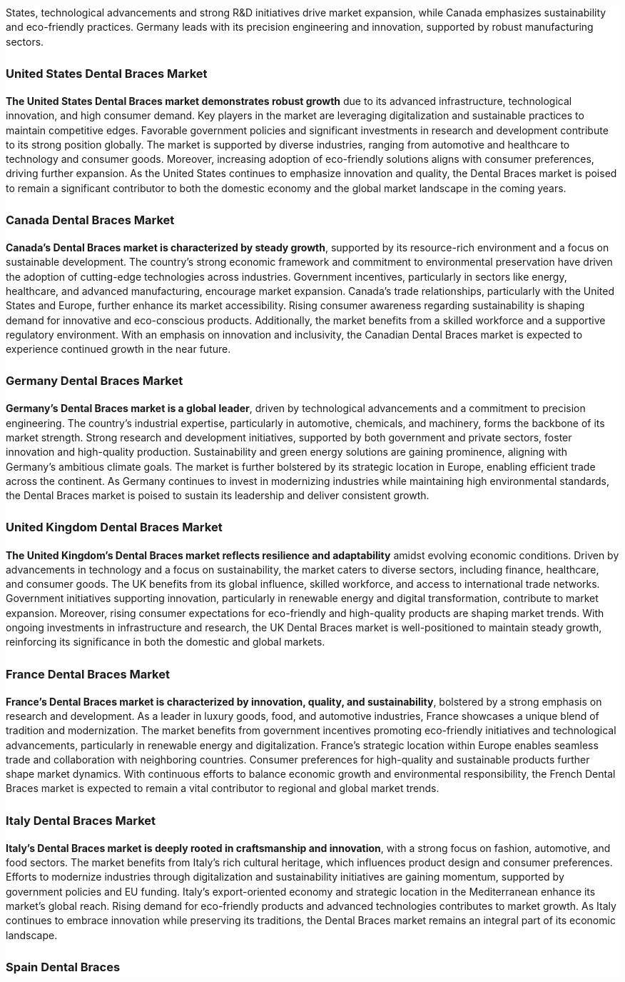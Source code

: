 States, technological advancements and strong R&amp;D initiatives drive market expansion, while Canada emphasizes sustainability and eco-friendly practices. Germany leads with its precision engineering and innovation, supported by robust manufacturing sectors.</span></em></p></blockquote><h3><strong>United States Dental Braces Market</strong></h3><p><strong>The United States Dental Braces market demonstrates robust growth</strong> due to its advanced infrastructure, technological innovation, and high consumer demand. Key players in the market are leveraging digitalization and sustainable practices to maintain competitive edges. Favorable government policies and significant investments in research and development contribute to its strong position globally. The market is supported by diverse industries, ranging from automotive and healthcare to technology and consumer goods. Moreover, increasing adoption of eco-friendly solutions aligns with consumer preferences, driving further expansion. As the United States continues to emphasize innovation and quality, the Dental Braces market is poised to remain a significant contributor to both the domestic economy and the global market landscape in the coming years.</p><h3><strong>Canada Dental Braces Market</strong></h3><p><strong>Canada&rsquo;s Dental Braces market is characterized by steady growth</strong>, supported by its resource-rich environment and a focus on sustainable development. The country&rsquo;s strong economic framework and commitment to environmental preservation have driven the adoption of cutting-edge technologies across industries. Government incentives, particularly in sectors like energy, healthcare, and advanced manufacturing, encourage market expansion. Canada&rsquo;s trade relationships, particularly with the United States and Europe, further enhance its market accessibility. Rising consumer awareness regarding sustainability is shaping demand for innovative and eco-conscious products. Additionally, the market benefits from a skilled workforce and a supportive regulatory environment. With an emphasis on innovation and inclusivity, the Canadian Dental Braces market is expected to experience continued growth in the near future.</p><h3><strong>Germany Dental Braces Market</strong></h3><p><strong>Germany&rsquo;s Dental Braces market is a global leader</strong>, driven by technological advancements and a commitment to precision engineering. The country&rsquo;s industrial expertise, particularly in automotive, chemicals, and machinery, forms the backbone of its market strength. Strong research and development initiatives, supported by both government and private sectors, foster innovation and high-quality production. Sustainability and green energy solutions are gaining prominence, aligning with Germany&rsquo;s ambitious climate goals. The market is further bolstered by its strategic location in Europe, enabling efficient trade across the continent. As Germany continues to invest in modernizing industries while maintaining high environmental standards, the Dental Braces market is poised to sustain its leadership and deliver consistent growth.</p><h3><strong>United Kingdom Dental Braces Market</strong></h3><p><strong>The United Kingdom&rsquo;s Dental Braces market reflects resilience and adaptability</strong> amidst evolving economic conditions. Driven by advancements in technology and a focus on sustainability, the market caters to diverse sectors, including finance, healthcare, and consumer goods. The UK benefits from its global influence, skilled workforce, and access to international trade networks. Government initiatives supporting innovation, particularly in renewable energy and digital transformation, contribute to market expansion. Moreover, rising consumer expectations for eco-friendly and high-quality products are shaping market trends. With ongoing investments in infrastructure and research, the UK Dental Braces market is well-positioned to maintain steady growth, reinforcing its significance in both the domestic and global markets.</p><h3><strong>France Dental Braces Market</strong></h3><p><strong>France&rsquo;s Dental Braces market is characterized by innovation, quality, and sustainability</strong>, bolstered by a strong emphasis on research and development. As a leader in luxury goods, food, and automotive industries, France showcases a unique blend of tradition and modernization. The market benefits from government incentives promoting eco-friendly initiatives and technological advancements, particularly in renewable energy and digitalization. France&rsquo;s strategic location within Europe enables seamless trade and collaboration with neighboring countries. Consumer preferences for high-quality and sustainable products further shape market dynamics. With continuous efforts to balance economic growth and environmental responsibility, the French Dental Braces market is expected to remain a vital contributor to regional and global market trends.</p><h3><strong>Italy Dental Braces Market</strong></h3><p><strong>Italy&rsquo;s Dental Braces market is deeply rooted in craftsmanship and innovation</strong>, with a strong focus on fashion, automotive, and food sectors. The market benefits from Italy&rsquo;s rich cultural heritage, which influences product design and consumer preferences. Efforts to modernize industries through digitalization and sustainability initiatives are gaining momentum, supported by government policies and EU funding. Italy&rsquo;s export-oriented economy and strategic location in the Mediterranean enhance its market&rsquo;s global reach. Rising demand for eco-friendly products and advanced technologies contributes to market growth. As Italy continues to embrace innovation while preserving its traditions, the Dental Braces market remains an integral part of its economic landscape.</p><h3><strong>Spain Dental Braces